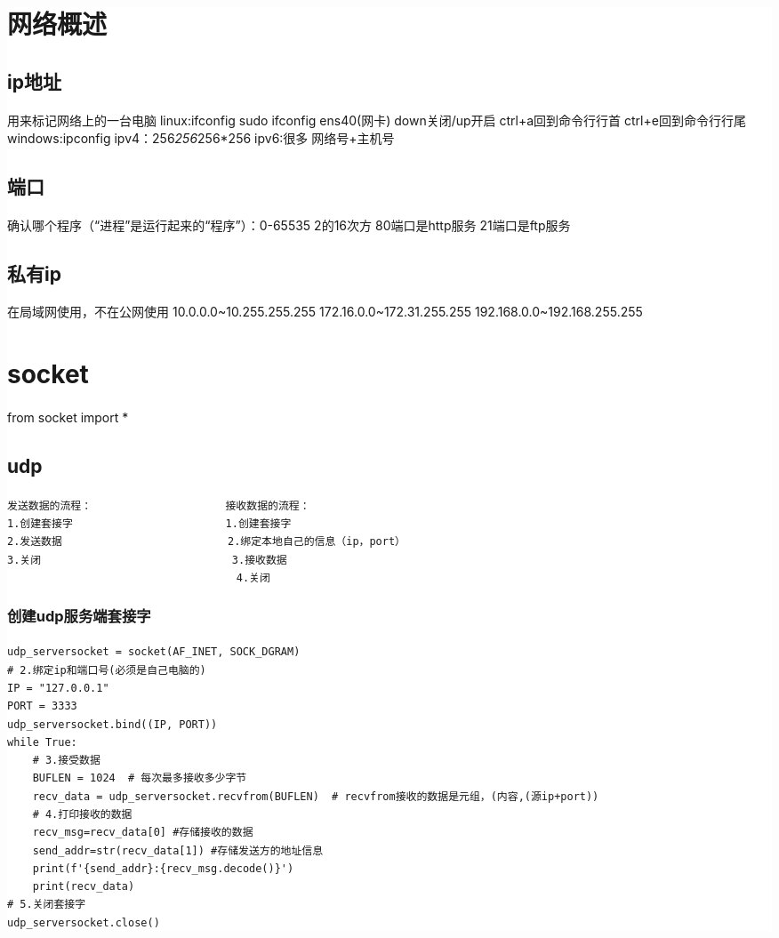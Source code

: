# 网络概述 
## ip地址
用来标记网络上的一台电脑
linux:ifconfig   sudo ifconfig ens40(网卡) down关闭/up开启   ctrl+a回到命令行行首
                                                            ctrl+e回到命令行行尾
windows:ipconfig
ipv4：256*256*256*256
ipv6:很多
网络号+主机号
## 端口
确认哪个程序（“进程”是运行起来的“程序”）：0-65535 2的16次方
80端口是http服务
21端口是ftp服务
## 私有ip
在局域网使用，不在公网使用
10.0.0.0~10.255.255.255
172.16.0.0~172.31.255.255
192.168.0.0~192.168.255.255

# socket
from socket import *
## udp
    发送数据的流程：                     接收数据的流程：
    1.创建套接字                        1.创建套接字
    2.发送数据                          2.绑定本地自己的信息（ip，port）  
    3.关闭                              3.接收数据
                                        4.关闭
### 创建udp服务端套接字
    udp_serversocket = socket(AF_INET, SOCK_DGRAM)
    # 2.绑定ip和端口号(必须是自己电脑的)
    IP = "127.0.0.1"
    PORT = 3333
    udp_serversocket.bind((IP, PORT))
    while True:
        # 3.接受数据
        BUFLEN = 1024  # 每次最多接收多少字节
        recv_data = udp_serversocket.recvfrom(BUFLEN)  # recvfrom接收的数据是元组，(内容,(源ip+port))
        # 4.打印接收的数据
        recv_msg=recv_data[0] #存储接收的数据
        send_addr=str(recv_data[1]) #存储发送方的地址信息
        print(f'{send_addr}:{recv_msg.decode()}')
        print(recv_data)
    # 5.关闭套接字
    udp_serversocket.close()

